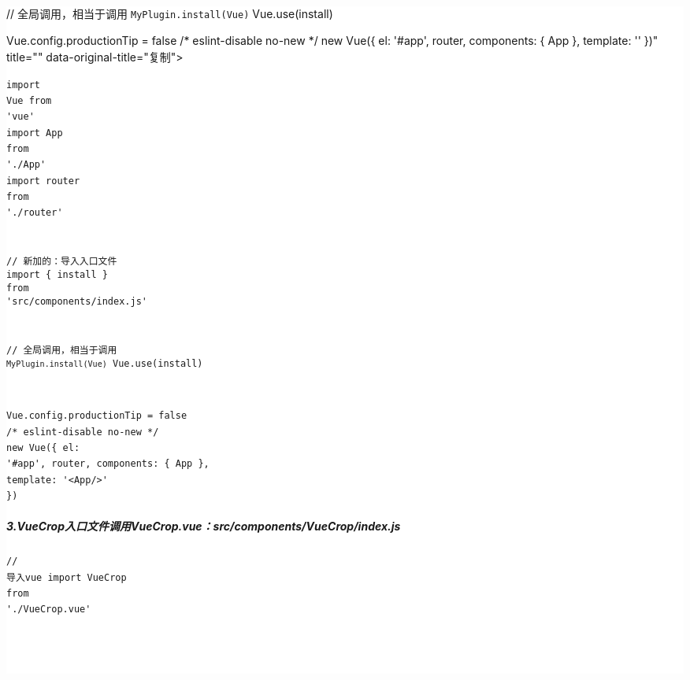 // 全局调用，相当于调用 `MyPlugin.install(Vue)`
Vue.use(install)

Vue.config.productionTip = false
/* eslint-disable no-new */
new Vue({
  el: '#app',
  router,
  components: { App },
  template: '<App/>'
})" title="" data-original-title="复制"></span>
      <span type="button" class="saveToNote code-tool" data-toggle="tooltip" data-placement="top" title="" data-original-title="放进笔记"></span>
      </div>
      </div><pre class="hljs gradle"><code><span class="hljs-keyword">import</span> Vue <span class="hljs-keyword">from</span> <span class="hljs-string">'vue'</span>
<span class="hljs-keyword">import</span> App <span class="hljs-keyword">from</span> <span class="hljs-string">'./App'</span>
<span class="hljs-keyword">import</span> router <span class="hljs-keyword">from</span> <span class="hljs-string">'./router'</span>

<span class="hljs-comment">// 新加的：导入入口文件</span>
<span class="hljs-keyword">import</span> { install } <span class="hljs-keyword">from</span> <span class="hljs-string">'src/components/index.js'</span>

<span class="hljs-comment">// 全局调用，相当于调用 `MyPlugin.install(Vue)`</span>
Vue.use(install)

Vue.config.productionTip = <span class="hljs-keyword">false</span>
<span class="hljs-comment">/* eslint-disable no-new */</span>
<span class="hljs-keyword">new</span> Vue({
  el: <span class="hljs-string">'#app'</span>,
  router,
  components: { App },
  template: <span class="hljs-string">'&lt;App/&gt;'</span>
})</code></pre>
<h5>3.VueCrop入口文件调用VueCrop.vue：src/components/VueCrop/index.js</h5>
<div class="widget-codetool" style="display:none;">
      <div class="widget-codetool--inner">
      <span class="selectCode code-tool" data-toggle="tooltip" data-placement="top" title="" data-original-title="全选"></span>
      <span type="button" class="copyCode code-tool" data-toggle="tooltip" data-placement="top" data-clipboard-text="// 导入vue
import VueCrop from './VueCrop.vue'

// Vue.js 的插件应当有一个公开方法 install 。这个方法的第一个参数是 Vue 构造器
VueCrop.install = function (Vue) {
  // 注册组件
  Vue.component(VueCrop.name, VueCrop)
}

export default VueCrop" title="" data-original-title="复制"></span>
      <span type="button" class="saveToNote code-tool" data-toggle="tooltip" data-placement="top" title="" data-original-title="放进笔记"></span>
      </div>
      </div><pre class="hljs javascript"><code><span class="hljs-comment">// 导入vue</span>
<span class="hljs-keyword">import</span> VueCrop <span class="hljs-keyword">from</span> <span class="hljs-string">'./VueCrop.vue'</span>
